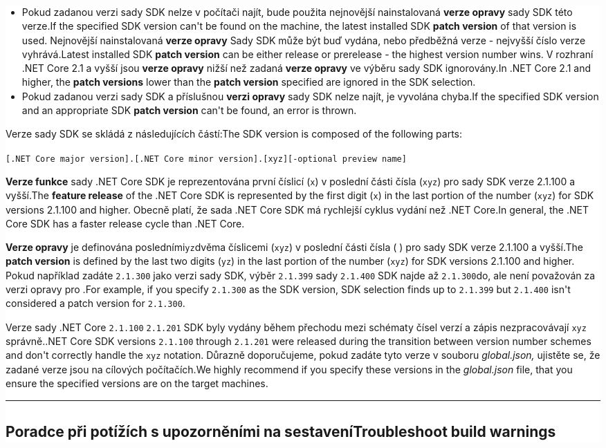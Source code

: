   - <span data-ttu-id="ccc6f-204">Pokud zadanou verzi sady SDK nelze v počítači najít, bude použita nejnovější nainstalovaná **verze opravy** sady SDK této verze.</span><span class="sxs-lookup"><span data-stu-id="ccc6f-204">If the specified SDK version can't be found on the machine, the latest installed SDK **patch version** of that version is used.</span></span> <span data-ttu-id="ccc6f-205">Nejnovější nainstalovaná **verze opravy** Sady SDK může být buď vydána, nebo předběžná verze - nejvyšší číslo verze vyhrává.</span><span class="sxs-lookup"><span data-stu-id="ccc6f-205">Latest installed SDK **patch version** can be either release or prerelease - the highest version number wins.</span></span> <span data-ttu-id="ccc6f-206">V rozhraní .NET Core 2.1 a vyšší jsou **verze opravy** nižší než zadaná **verze opravy** ve výběru sady SDK ignorovány.</span><span class="sxs-lookup"><span data-stu-id="ccc6f-206">In .NET Core 2.1 and higher, the **patch versions** lower than the **patch version** specified are ignored in the SDK selection.</span></span>
  - <span data-ttu-id="ccc6f-207">Pokud zadanou verzi sady SDK a příslušnou **verzi opravy** sady SDK nelze najít, je vyvolána chyba.</span><span class="sxs-lookup"><span data-stu-id="ccc6f-207">If the specified SDK version and an appropriate SDK **patch version** can't be found, an error is thrown.</span></span>

<span data-ttu-id="ccc6f-208">Verze sady SDK se skládá z následujících částí:</span><span class="sxs-lookup"><span data-stu-id="ccc6f-208">The SDK version is composed of the following parts:</span></span>

`[.NET Core major version].[.NET Core minor version].[xyz][-optional preview name]`

<span data-ttu-id="ccc6f-209">**Verze funkce** sady .NET Core SDK je reprezentována první číslicí (`x`) v poslední části čísla (`xyz`) pro sady SDK verze 2.1.100 a vyšší.</span><span class="sxs-lookup"><span data-stu-id="ccc6f-209">The **feature release** of the .NET Core SDK is represented by the first digit (`x`) in the last portion of the number (`xyz`) for SDK versions 2.1.100 and higher.</span></span> <span data-ttu-id="ccc6f-210">Obecně platí, že sada .NET Core SDK má rychlejší cyklus vydání než .NET Core.</span><span class="sxs-lookup"><span data-stu-id="ccc6f-210">In general, the .NET Core SDK has a faster release cycle than .NET Core.</span></span>

<span data-ttu-id="ccc6f-211">**Verze opravy** je definována posledními`yz`dvěma číslicemi (`xyz`) v poslední části čísla ( ) pro sady SDK verze 2.1.100 a vyšší.</span><span class="sxs-lookup"><span data-stu-id="ccc6f-211">The **patch version** is defined by the last two digits (`yz`) in the last portion of the number (`xyz`) for SDK versions 2.1.100 and higher.</span></span> <span data-ttu-id="ccc6f-212">Pokud například zadáte `2.1.300` jako verzi sady SDK, výběr `2.1.399` sady `2.1.400` SDK najde až `2.1.300`do, ale není považován za verzi opravy pro .</span><span class="sxs-lookup"><span data-stu-id="ccc6f-212">For example, if you specify `2.1.300` as the SDK version, SDK selection finds up to `2.1.399` but `2.1.400` isn't considered a patch version for `2.1.300`.</span></span>

<span data-ttu-id="ccc6f-213">Verze sady .NET Core `2.1.100` `2.1.201` SDK byly vydány během přechodu mezi schématy čísel verzí a zápis nezpracovávají `xyz` správně.</span><span class="sxs-lookup"><span data-stu-id="ccc6f-213">.NET Core SDK versions `2.1.100` through `2.1.201` were released during the transition between version number schemes and don't correctly handle the `xyz` notation.</span></span> <span data-ttu-id="ccc6f-214">Důrazně doporučujeme, pokud zadáte tyto verze v souboru *global.json,* ujistěte se, že zadané verze jsou na cílových počítačích.</span><span class="sxs-lookup"><span data-stu-id="ccc6f-214">We highly recommend if you specify these versions in the *global.json* file, that you ensure the specified versions are on the target machines.</span></span>

---

## <a name="troubleshoot-build-warnings"></a><span data-ttu-id="ccc6f-215">Poradce při potížích s upozorněními na sestavení</span><span class="sxs-lookup"><span data-stu-id="ccc6f-215">Troubleshoot build warnings</span></span>
